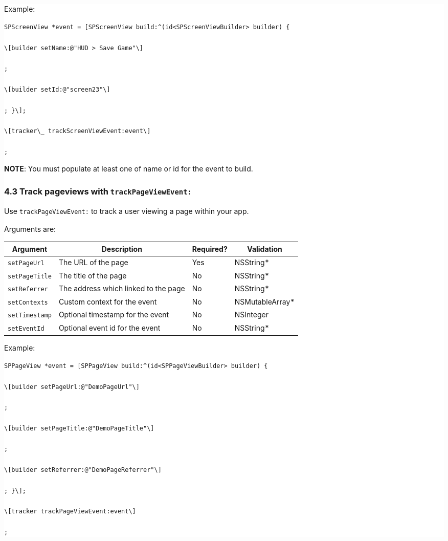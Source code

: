 Example:

```
SPScreenView *event = [SPScreenView build:^(id<SPScreenViewBuilder> builder) {

\[builder setName:@"HUD > Save Game"\]

;

\[builder setId:@"screen23"\]

; }\];

\[tracker\_ trackScreenViewEvent:event\]

;
```

**NOTE**: You must populate at least one of name or id for the event to build.

### [](https://github.com/snowplow/snowplow/wiki/iOS-Tracker-v0.8#43-track-pageviews-with-trackpageviewevent)4.3 Track pageviews with `trackPageViewEvent:`

Use `trackPageViewEvent:` to track a user viewing a page within your app.

Arguments are:

| **Argument** | **Description** | **Required?** | **Validation** |
| --- | --- | --- | --- |
| `setPageUrl` | The URL of the page | Yes | NSString\* |
| `setPageTitle` | The title of the page | No | NSString\* |
| `setReferrer` | The address which linked to the page | No | NSString\* |
| `setContexts` | Custom context for the event | No | NSMutableArray\* |
| `setTimestamp` | Optional timestamp for the event | No | NSInteger |
| `setEventId` | Optional event id for the event | No | NSString\* |

Example:

```
SPPageView *event = [SPPageView build:^(id<SPPageViewBuilder> builder) {

\[builder setPageUrl:@"DemoPageUrl"\]

;

\[builder setPageTitle:@"DemoPageTitle"\]

;

\[builder setReferrer:@"DemoPageReferrer"\]

; }\];

\[tracker trackPageViewEvent:event\]

;
```
